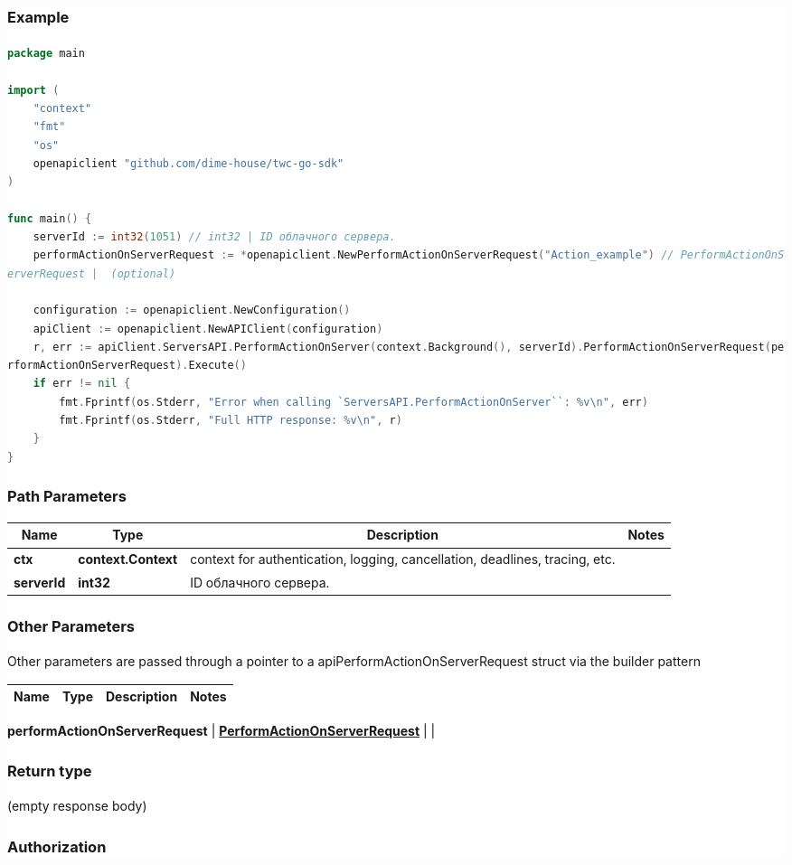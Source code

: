 
### Example

```go
package main

import (
    "context"
    "fmt"
    "os"
    openapiclient "github.com/dime-house/twc-go-sdk"
)

func main() {
    serverId := int32(1051) // int32 | ID облачного сервера.
    performActionOnServerRequest := *openapiclient.NewPerformActionOnServerRequest("Action_example") // PerformActionOnServerRequest |  (optional)

    configuration := openapiclient.NewConfiguration()
    apiClient := openapiclient.NewAPIClient(configuration)
    r, err := apiClient.ServersAPI.PerformActionOnServer(context.Background(), serverId).PerformActionOnServerRequest(performActionOnServerRequest).Execute()
    if err != nil {
        fmt.Fprintf(os.Stderr, "Error when calling `ServersAPI.PerformActionOnServer``: %v\n", err)
        fmt.Fprintf(os.Stderr, "Full HTTP response: %v\n", r)
    }
}
```

### Path Parameters


Name | Type | Description  | Notes
------------- | ------------- | ------------- | -------------
**ctx** | **context.Context** | context for authentication, logging, cancellation, deadlines, tracing, etc.
**serverId** | **int32** | ID облачного сервера. | 

### Other Parameters

Other parameters are passed through a pointer to a apiPerformActionOnServerRequest struct via the builder pattern


Name | Type | Description  | Notes
------------- | ------------- | ------------- | -------------

 **performActionOnServerRequest** | [**PerformActionOnServerRequest**](PerformActionOnServerRequest.md) |  | 

### Return type

 (empty response body)

### Authorization
